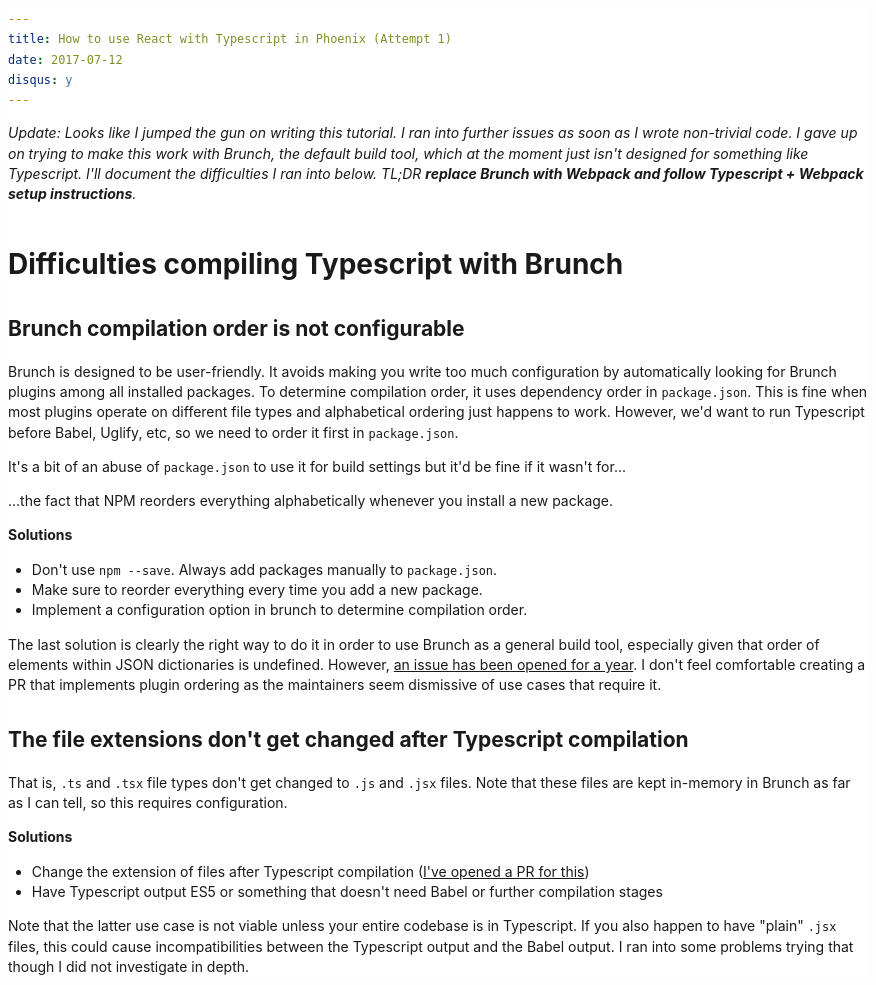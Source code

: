 ```yaml
---
title: How to use React with Typescript in Phoenix (Attempt 1)
date: 2017-07-12
disqus: y
---
```


*Update: Looks like I jumped the gun on writing this tutorial. I ran into further issues as soon as I wrote non-trivial code. I gave up on trying to make this work with Brunch, the default build tool, which at the moment just isn't designed for something like Typescript. I'll document the difficulties I ran into below. TL;DR **replace Brunch with Webpack and follow Typescript + Webpack setup instructions**.*

Difficulties compiling Typescript with Brunch
=============================================

Brunch compilation order is not configurable
--------------------------------------------

Brunch is designed to be user-friendly. It avoids making you write too much configuration by automatically looking for Brunch plugins among all installed packages. To determine compilation order, it uses dependency order in `package.json`. This is fine when most plugins operate on different file types and alphabetical ordering just happens to work. However, we'd want to run Typescript before Babel, Uglify, etc, so we need to order it first in `package.json`.

It's a bit of an abuse of `package.json` to use it for build settings but it'd be fine if it wasn't for...

...the fact that NPM reorders everything alphabetically whenever you install a new package.

**Solutions**
- Don't use `npm --save`. Always add packages manually to `package.json`.
- Make sure to reorder everything every time you add a new package.
- Implement a configuration option in brunch to determine compilation order.

The last solution is clearly the right way to do it in order to use Brunch as a general build tool, especially given that order of elements within JSON dictionaries is undefined. However, [an issue has been opened for a year](https://github.com/brunch/brunch/issues/1377). I don't feel comfortable creating a PR that implements plugin ordering as the maintainers seem dismissive of use cases that require it.

The file extensions don't get changed after Typescript compilation
------------------------------------------------------------------

That is, `.ts` and `.tsx` file types don't get changed to `.js` and `.jsx` files. Note that these files are kept in-memory in Brunch as far as I can tell, so this requires configuration.

**Solutions**
- Change the extension of files after Typescript compilation ([I've opened a PR for this](https://github.com/brunch/typescript-brunch/pull/39))
- Have Typescript output ES5 or something that doesn't need Babel or further compilation stages

Note that the latter use case is not viable unless your entire codebase is in Typescript. If you also happen to have "plain" `.jsx` files, this could cause incompatibilities between the Typescript output and the Babel output. I ran into some problems trying that though I did not investigate in depth.
